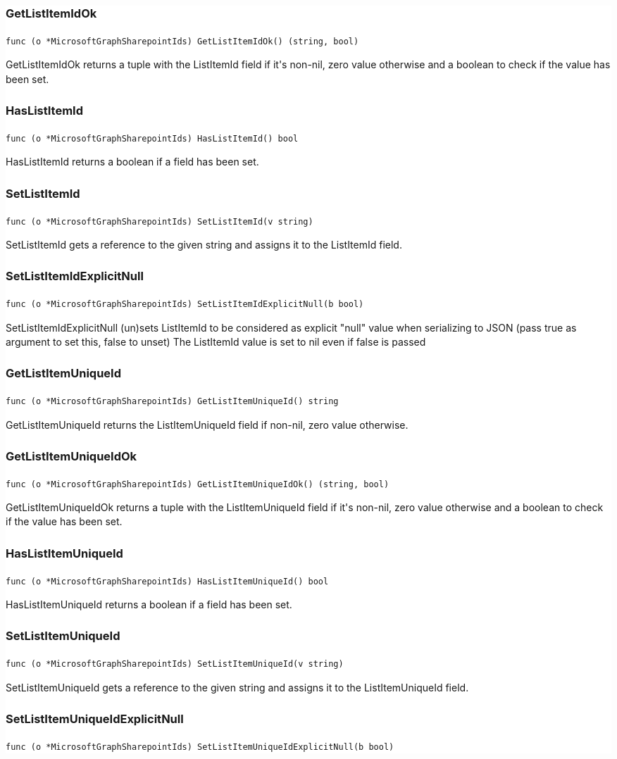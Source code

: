 ### GetListItemIdOk

`func (o *MicrosoftGraphSharepointIds) GetListItemIdOk() (string, bool)`

GetListItemIdOk returns a tuple with the ListItemId field if it's non-nil, zero value otherwise
and a boolean to check if the value has been set.

### HasListItemId

`func (o *MicrosoftGraphSharepointIds) HasListItemId() bool`

HasListItemId returns a boolean if a field has been set.

### SetListItemId

`func (o *MicrosoftGraphSharepointIds) SetListItemId(v string)`

SetListItemId gets a reference to the given string and assigns it to the ListItemId field.

### SetListItemIdExplicitNull

`func (o *MicrosoftGraphSharepointIds) SetListItemIdExplicitNull(b bool)`

SetListItemIdExplicitNull (un)sets ListItemId to be considered as explicit "null" value
when serializing to JSON (pass true as argument to set this, false to unset)
The ListItemId value is set to nil even if false is passed
### GetListItemUniqueId

`func (o *MicrosoftGraphSharepointIds) GetListItemUniqueId() string`

GetListItemUniqueId returns the ListItemUniqueId field if non-nil, zero value otherwise.

### GetListItemUniqueIdOk

`func (o *MicrosoftGraphSharepointIds) GetListItemUniqueIdOk() (string, bool)`

GetListItemUniqueIdOk returns a tuple with the ListItemUniqueId field if it's non-nil, zero value otherwise
and a boolean to check if the value has been set.

### HasListItemUniqueId

`func (o *MicrosoftGraphSharepointIds) HasListItemUniqueId() bool`

HasListItemUniqueId returns a boolean if a field has been set.

### SetListItemUniqueId

`func (o *MicrosoftGraphSharepointIds) SetListItemUniqueId(v string)`

SetListItemUniqueId gets a reference to the given string and assigns it to the ListItemUniqueId field.

### SetListItemUniqueIdExplicitNull

`func (o *MicrosoftGraphSharepointIds) SetListItemUniqueIdExplicitNull(b bool)`
